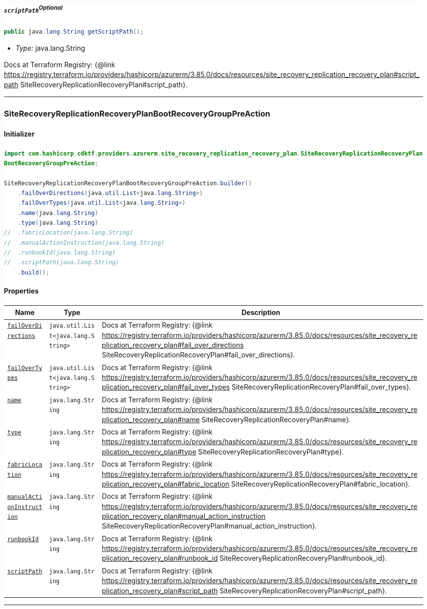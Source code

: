 
##### `scriptPath`<sup>Optional</sup> <a name="scriptPath" id="@cdktf/provider-azurerm.siteRecoveryReplicationRecoveryPlan.SiteRecoveryReplicationRecoveryPlanBootRecoveryGroupPostAction.property.scriptPath"></a>

```java
public java.lang.String getScriptPath();
```

- *Type:* java.lang.String

Docs at Terraform Registry: {@link https://registry.terraform.io/providers/hashicorp/azurerm/3.85.0/docs/resources/site_recovery_replication_recovery_plan#script_path SiteRecoveryReplicationRecoveryPlan#script_path}.

---

### SiteRecoveryReplicationRecoveryPlanBootRecoveryGroupPreAction <a name="SiteRecoveryReplicationRecoveryPlanBootRecoveryGroupPreAction" id="@cdktf/provider-azurerm.siteRecoveryReplicationRecoveryPlan.SiteRecoveryReplicationRecoveryPlanBootRecoveryGroupPreAction"></a>

#### Initializer <a name="Initializer" id="@cdktf/provider-azurerm.siteRecoveryReplicationRecoveryPlan.SiteRecoveryReplicationRecoveryPlanBootRecoveryGroupPreAction.Initializer"></a>

```java
import com.hashicorp.cdktf.providers.azurerm.site_recovery_replication_recovery_plan.SiteRecoveryReplicationRecoveryPlanBootRecoveryGroupPreAction;

SiteRecoveryReplicationRecoveryPlanBootRecoveryGroupPreAction.builder()
    .failOverDirections(java.util.List<java.lang.String>)
    .failOverTypes(java.util.List<java.lang.String>)
    .name(java.lang.String)
    .type(java.lang.String)
//  .fabricLocation(java.lang.String)
//  .manualActionInstruction(java.lang.String)
//  .runbookId(java.lang.String)
//  .scriptPath(java.lang.String)
    .build();
```

#### Properties <a name="Properties" id="Properties"></a>

| **Name** | **Type** | **Description** |
| --- | --- | --- |
| <code><a href="#@cdktf/provider-azurerm.siteRecoveryReplicationRecoveryPlan.SiteRecoveryReplicationRecoveryPlanBootRecoveryGroupPreAction.property.failOverDirections">failOverDirections</a></code> | <code>java.util.List<java.lang.String></code> | Docs at Terraform Registry: {@link https://registry.terraform.io/providers/hashicorp/azurerm/3.85.0/docs/resources/site_recovery_replication_recovery_plan#fail_over_directions SiteRecoveryReplicationRecoveryPlan#fail_over_directions}. |
| <code><a href="#@cdktf/provider-azurerm.siteRecoveryReplicationRecoveryPlan.SiteRecoveryReplicationRecoveryPlanBootRecoveryGroupPreAction.property.failOverTypes">failOverTypes</a></code> | <code>java.util.List<java.lang.String></code> | Docs at Terraform Registry: {@link https://registry.terraform.io/providers/hashicorp/azurerm/3.85.0/docs/resources/site_recovery_replication_recovery_plan#fail_over_types SiteRecoveryReplicationRecoveryPlan#fail_over_types}. |
| <code><a href="#@cdktf/provider-azurerm.siteRecoveryReplicationRecoveryPlan.SiteRecoveryReplicationRecoveryPlanBootRecoveryGroupPreAction.property.name">name</a></code> | <code>java.lang.String</code> | Docs at Terraform Registry: {@link https://registry.terraform.io/providers/hashicorp/azurerm/3.85.0/docs/resources/site_recovery_replication_recovery_plan#name SiteRecoveryReplicationRecoveryPlan#name}. |
| <code><a href="#@cdktf/provider-azurerm.siteRecoveryReplicationRecoveryPlan.SiteRecoveryReplicationRecoveryPlanBootRecoveryGroupPreAction.property.type">type</a></code> | <code>java.lang.String</code> | Docs at Terraform Registry: {@link https://registry.terraform.io/providers/hashicorp/azurerm/3.85.0/docs/resources/site_recovery_replication_recovery_plan#type SiteRecoveryReplicationRecoveryPlan#type}. |
| <code><a href="#@cdktf/provider-azurerm.siteRecoveryReplicationRecoveryPlan.SiteRecoveryReplicationRecoveryPlanBootRecoveryGroupPreAction.property.fabricLocation">fabricLocation</a></code> | <code>java.lang.String</code> | Docs at Terraform Registry: {@link https://registry.terraform.io/providers/hashicorp/azurerm/3.85.0/docs/resources/site_recovery_replication_recovery_plan#fabric_location SiteRecoveryReplicationRecoveryPlan#fabric_location}. |
| <code><a href="#@cdktf/provider-azurerm.siteRecoveryReplicationRecoveryPlan.SiteRecoveryReplicationRecoveryPlanBootRecoveryGroupPreAction.property.manualActionInstruction">manualActionInstruction</a></code> | <code>java.lang.String</code> | Docs at Terraform Registry: {@link https://registry.terraform.io/providers/hashicorp/azurerm/3.85.0/docs/resources/site_recovery_replication_recovery_plan#manual_action_instruction SiteRecoveryReplicationRecoveryPlan#manual_action_instruction}. |
| <code><a href="#@cdktf/provider-azurerm.siteRecoveryReplicationRecoveryPlan.SiteRecoveryReplicationRecoveryPlanBootRecoveryGroupPreAction.property.runbookId">runbookId</a></code> | <code>java.lang.String</code> | Docs at Terraform Registry: {@link https://registry.terraform.io/providers/hashicorp/azurerm/3.85.0/docs/resources/site_recovery_replication_recovery_plan#runbook_id SiteRecoveryReplicationRecoveryPlan#runbook_id}. |
| <code><a href="#@cdktf/provider-azurerm.siteRecoveryReplicationRecoveryPlan.SiteRecoveryReplicationRecoveryPlanBootRecoveryGroupPreAction.property.scriptPath">scriptPath</a></code> | <code>java.lang.String</code> | Docs at Terraform Registry: {@link https://registry.terraform.io/providers/hashicorp/azurerm/3.85.0/docs/resources/site_recovery_replication_recovery_plan#script_path SiteRecoveryReplicationRecoveryPlan#script_path}. |

---